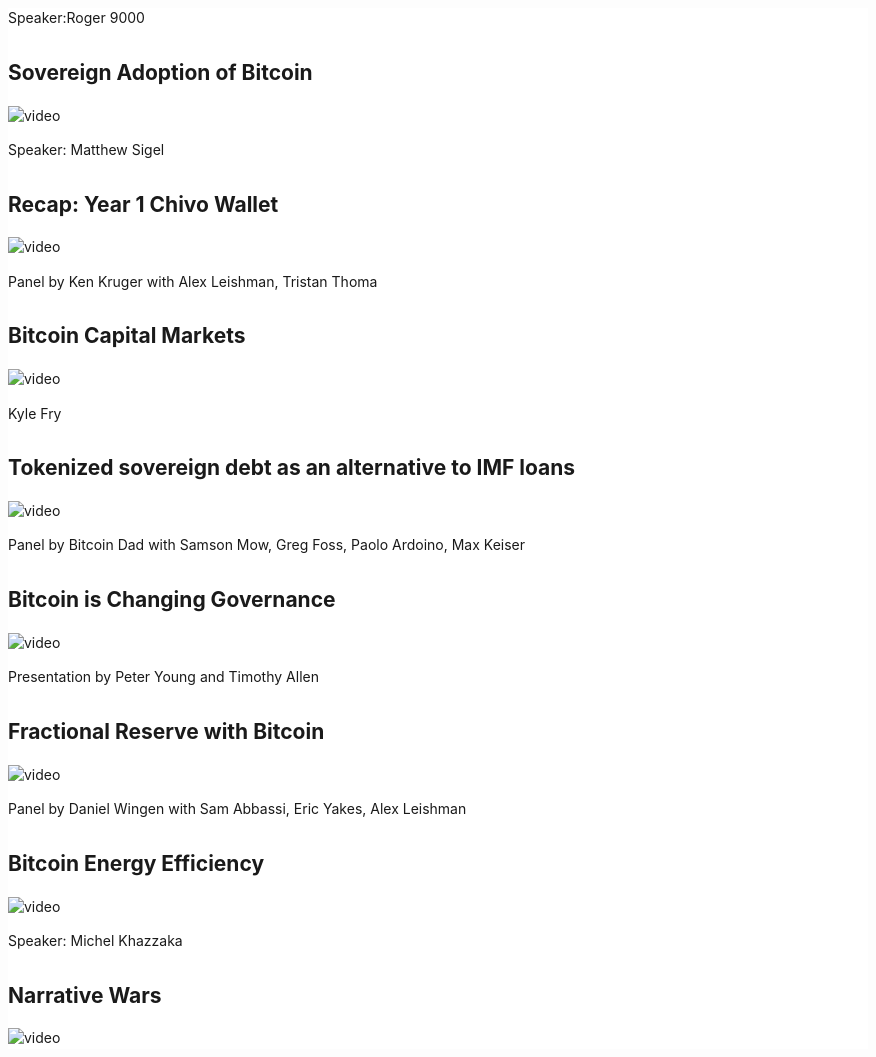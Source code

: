 Speaker:Roger 9000

## Sovereign Adoption of Bitcoin

![video](https://youtu.be/Lzyv5heylDg?si=gviU_Scxt9nboQJS)

Speaker: Matthew Sigel 

## Recap: Year 1 Chivo Wallet

![video](https://youtu.be/NmrD2WsBsw0?si=DT_pjDK4wtkUmo51)

Panel by Ken Kruger with Alex Leishman, Tristan Thoma 

## Bitcoin Capital Markets

![video](https://youtu.be/TZ1YYqsuB0w?si=w-IiYwmwBpRTV1f1)

Kyle Fry

## Tokenized sovereign debt as an alternative to IMF loans

![video](https://youtu.be/n8qQiWZOLLM?si=t5YvKGbwOnpxUZf3)

Panel by Bitcoin Dad with Samson Mow, Greg Foss, Paolo Ardoino, Max Keiser

## Bitcoin is Changing Governance

![video](https://youtu.be/hsyX7oz95Kc?si=cADr0mvxLOLuhl9o)

Presentation by Peter Young and Timothy Allen

## Fractional Reserve with Bitcoin

![video](https://youtu.be/K9RBG7UOTps?si=2Kzva1NFBcvzNDK1)

Panel by Daniel Wingen with Sam Abbassi, Eric Yakes, Alex Leishman

## Bitcoin Energy Efficiency

![video](https://youtu.be/qjxLxNIQoyM?si=TWebShu-9UQRb5rr)

Speaker: Michel Khazzaka

## Narrative Wars

![video](https://youtu.be/jNhNBApWQZE?si=S3vtCdvVG-vl-CVk)
